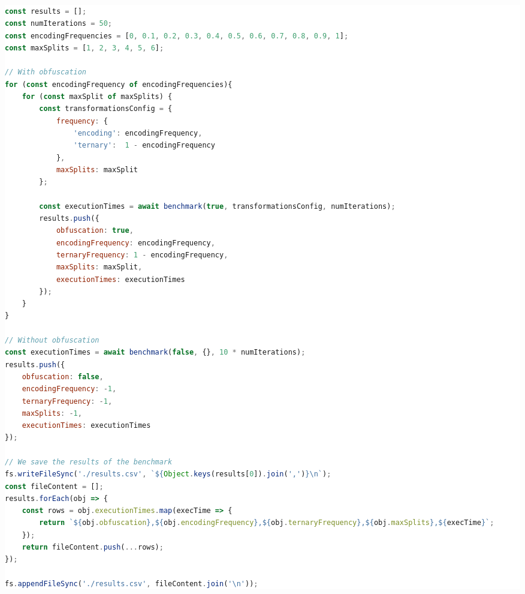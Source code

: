```javascript
const results = [];
const numIterations = 50;
const encodingFrequencies = [0, 0.1, 0.2, 0.3, 0.4, 0.5, 0.6, 0.7, 0.8, 0.9, 1];
const maxSplits = [1, 2, 3, 4, 5, 6];

// With obfuscation
for (const encodingFrequency of encodingFrequencies){
    for (const maxSplit of maxSplits) {
        const transformationsConfig = {
            frequency: {
                'encoding': encodingFrequency,
                'ternary':  1 - encodingFrequency
            },
            maxSplits: maxSplit
        };

        const executionTimes = await benchmark(true, transformationsConfig, numIterations);
        results.push({
            obfuscation: true,
            encodingFrequency: encodingFrequency,
            ternaryFrequency: 1 - encodingFrequency,
            maxSplits: maxSplit,
            executionTimes: executionTimes
        });
    }
}

// Without obfuscation
const executionTimes = await benchmark(false, {}, 10 * numIterations);
results.push({
    obfuscation: false,
    encodingFrequency: -1,
    ternaryFrequency: -1,
    maxSplits: -1,
    executionTimes: executionTimes
});

// We save the results of the benchmark
fs.writeFileSync('./results.csv', `${Object.keys(results[0]).join(',')}\n`);
const fileContent = [];
results.forEach(obj => {
    const rows = obj.executionTimes.map(execTime => {
        return `${obj.obfuscation},${obj.encodingFrequency},${obj.ternaryFrequency},${obj.maxSplits},${execTime}`;
    });
    return fileContent.push(...rows);
});

fs.appendFileSync('./results.csv', fileContent.join('\n'));
```
